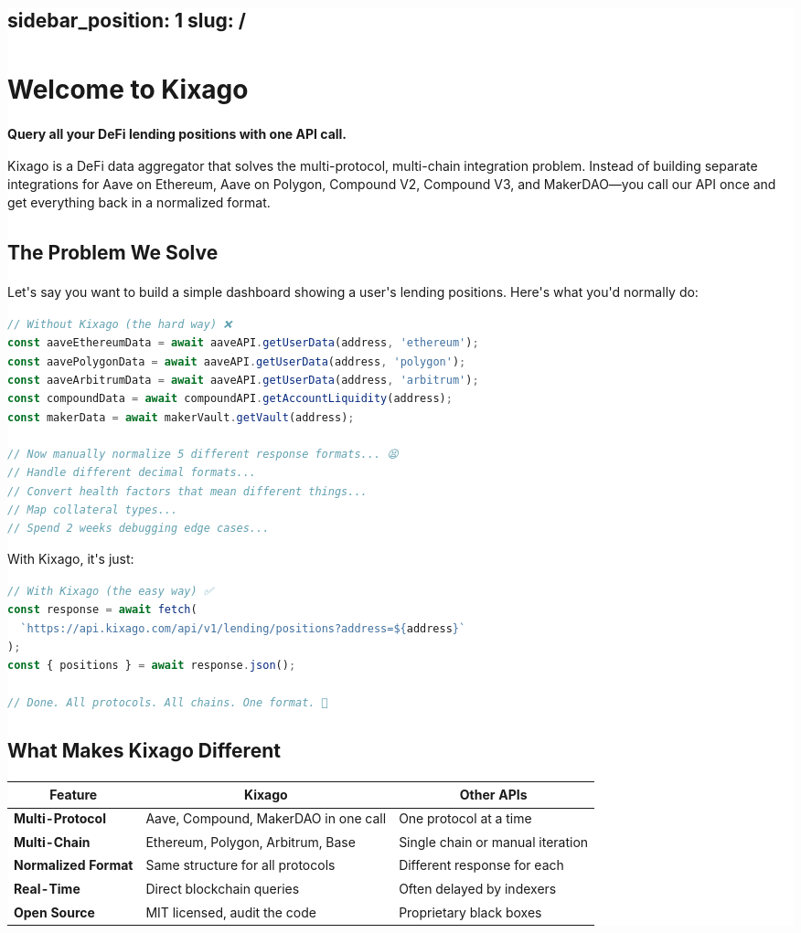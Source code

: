 sidebar_position: 1
slug: /
---

# Welcome to Kixago

**Query all your DeFi lending positions with one API call.**

Kixago is a DeFi data aggregator that solves the multi-protocol, multi-chain integration problem. Instead of building separate integrations for Aave on Ethereum, Aave on Polygon, Compound V2, Compound V3, and MakerDAO—you call our API once and get everything back in a normalized format.

## The Problem We Solve

Let's say you want to build a simple dashboard showing a user's lending positions. Here's what you'd normally do:

```typescript
// Without Kixago (the hard way) ❌
const aaveEthereumData = await aaveAPI.getUserData(address, 'ethereum');
const aavePolygonData = await aaveAPI.getUserData(address, 'polygon');
const aaveArbitrumData = await aaveAPI.getUserData(address, 'arbitrum');
const compoundData = await compoundAPI.getAccountLiquidity(address);
const makerData = await makerVault.getVault(address);

// Now manually normalize 5 different response formats... 😫
// Handle different decimal formats...
// Convert health factors that mean different things...
// Map collateral types...
// Spend 2 weeks debugging edge cases...
```

With Kixago, it's just:

```typescript
// With Kixago (the easy way) ✅
const response = await fetch(
  `https://api.kixago.com/api/v1/lending/positions?address=${address}`
);
const { positions } = await response.json();

// Done. All protocols. All chains. One format. 🎉
```

## What Makes Kixago Different

| Feature | Kixago | Other APIs |
|---------|--------|-----------|
| **Multi-Protocol** | Aave, Compound, MakerDAO in one call | One protocol at a time |
| **Multi-Chain** | Ethereum, Polygon, Arbitrum, Base | Single chain or manual iteration |
| **Normalized Format** | Same structure for all protocols | Different response for each |
| **Real-Time** | Direct blockchain queries | Often delayed by indexers |
| **Open Source** | MIT licensed, audit the code | Proprietary black boxes |
